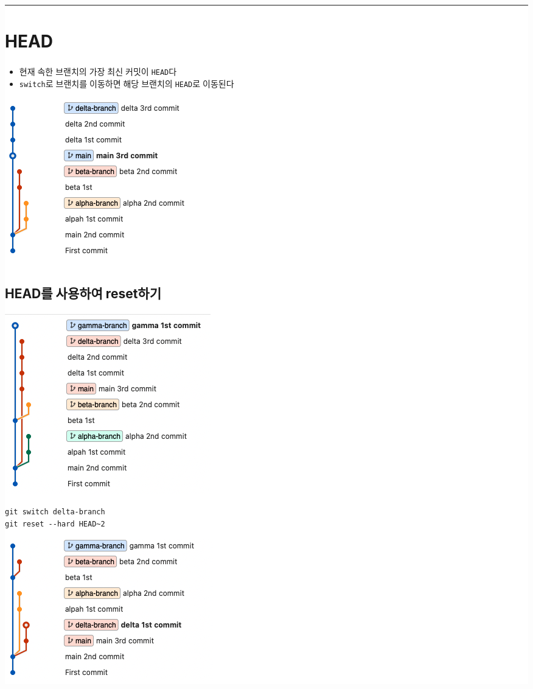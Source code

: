 ***

# **HEAD**

- 현재 속한 브랜치의 가장 최신 커밋이 `HEAD`다
- `switch`로 브랜치를 이동하면 해당 브랜치의 `HEAD`로 이동된다

![](imgs/git/head.png)

## **HEAD**를 사용하여 **reset**하기

![](imgs/git/checkoutTest.png)

```
git switch delta-branch
git reset --hard HEAD~2
```

![](imgs/git/reset.png)
